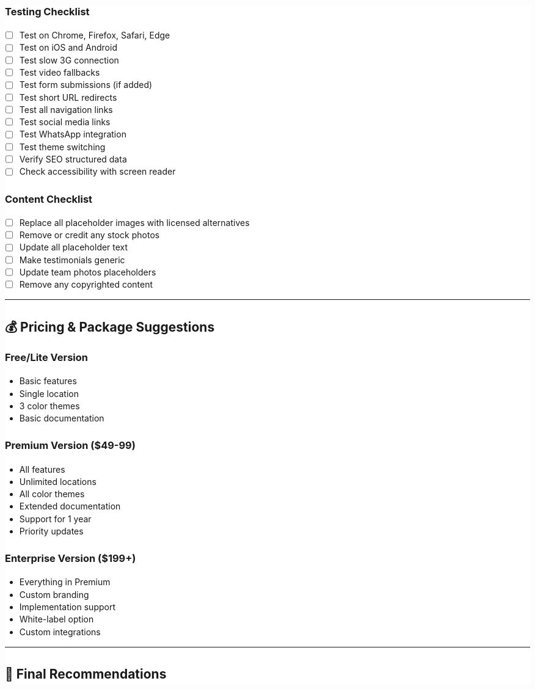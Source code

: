### Testing Checklist
- [ ] Test on Chrome, Firefox, Safari, Edge
- [ ] Test on iOS and Android
- [ ] Test slow 3G connection
- [ ] Test video fallbacks
- [ ] Test form submissions (if added)
- [ ] Test short URL redirects
- [ ] Test all navigation links
- [ ] Test social media links
- [ ] Test WhatsApp integration
- [ ] Test theme switching
- [ ] Verify SEO structured data
- [ ] Check accessibility with screen reader

### Content Checklist
- [ ] Replace all placeholder images with licensed alternatives
- [ ] Remove or credit any stock photos
- [ ] Update all placeholder text
- [ ] Make testimonials generic
- [ ] Update team photos placeholders
- [ ] Remove any copyrighted content

---

## 💰 Pricing & Package Suggestions

### Free/Lite Version
- Basic features
- Single location
- 3 color themes
- Basic documentation

### Premium Version ($49-99)
- All features
- Unlimited locations
- All color themes
- Extended documentation
- Support for 1 year
- Priority updates

### Enterprise Version ($199+)
- Everything in Premium
- Custom branding
- Implementation support
- White-label option
- Custom integrations

---

## 🚀 Final Recommendations
